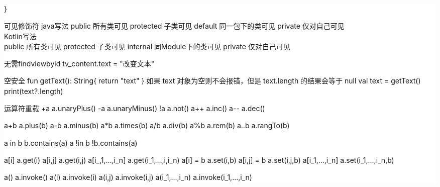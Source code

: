   }

可见修饰符
  java写法
  public 所有类可见
  protected 子类可见
  default 同一包下的类可见
  private 仅对自己可见  
  Kotlin写法  
    public 所有类可见
    protected 子类可见
    internal 同Module下的类可见
    private 仅对自己可见 
   
无需findviewbyid
  <TextView
      android:id="@+id/tv_content"
      android:layout_width="wrap_content"
      android:layout_height="wrap_content"
      android:text="Hello World!" />
      tv_content.text  = "改变文本"

空安全
  fun getText(): String{
    return "text"
  }
  如果 text 对象为空则不会报错，但是 text.length 的结果会等于 null
  val text = getText()
  print(text?.length)
  
运算符重载
  +a    a.unaryPlus()
  -a    a.unaryMinus()
  !a    a.not()
  a++   a.inc()
  a--   a.dec()
  
  a+b   a.plus(b)
  a-b   a.minus(b)
  a*b   a.times(b)
  a/b   a.div(b)
  a%b   a.rem(b)
  a..b  a.rangTo(b)
  
  a in b  b.contains(a)
  a !in b !b.contains(a)
  
  a[i]  a.get(i)
  a[i,j]  a.get(i,j)
  a[i_,1,...,i_n]  a.get(i_1,...,i,i_n)
  a[i] = b  a.set(i,b)
  a[i,j] = b  a.set(i,j,b)
  a[i_1,...,i_n]  a.set(i_1,...,i_n,b)
  
  a()  a.invoke()
  a(i)  a.invoke(i)
  a(i,j)  a.invoke(i,j)
  a(i_1,...,i_n)  a.invoke(i_1,...,i_n)
  